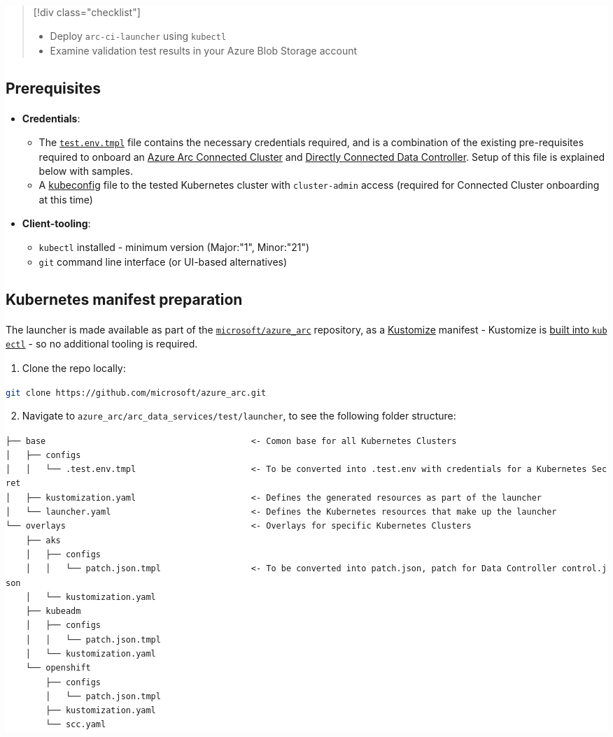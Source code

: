 > [!div class="checklist"]
> * Deploy `arc-ci-launcher` using `kubectl`
> * Examine validation test results in your Azure Blob Storage account

## Prerequisites
 
- **Credentials**: 
   * The [`test.env.tmpl`](https://github.com/microsoft/azure_arc/tree/main/arc_data_services/test/launcher/base/configs/.test.env.tmpl) file contains the necessary credentials required, and is a combination of the existing pre-requisites required to onboard an [Azure Arc Connected Cluster](../kubernetes/quickstart-connect-cluster.md?tabs=azure-cli) and [Directly Connected Data Controller](plan-azure-arc-data-services.md). Setup of this file is explained below with samples.
   * A [kubeconfig](https://kubernetes.io/docs/concepts/configuration/organize-cluster-access-kubeconfig/) file to the tested Kubernetes cluster with `cluster-admin` access (required for Connected Cluster onboarding at this time)

- **Client-tooling**: 
   * `kubectl` installed - minimum version (Major:"1", Minor:"21")
   * `git` command line interface (or UI-based alternatives)

## Kubernetes manifest preparation

The launcher is made available as part of the [`microsoft/azure_arc`](https://github.com/microsoft/azure_arc) repository, as a [Kustomize](https://kustomize.io/) manifest - Kustomize is [built into `kubectl`](https://kubernetes.io/docs/tasks/manage-kubernetes-objects/kustomization/) - so no additional tooling is required.

1. Clone the repo locally:

```bash
git clone https://github.com/microsoft/azure_arc.git
```

2. Navigate to `azure_arc/arc_data_services/test/launcher`, to see the following folder structure:

```text
├── base                                         <- Comon base for all Kubernetes Clusters
│   ├── configs
│   │   └── .test.env.tmpl                       <- To be converted into .test.env with credentials for a Kubernetes Secret
│   ├── kustomization.yaml                       <- Defines the generated resources as part of the launcher
│   └── launcher.yaml                            <- Defines the Kubernetes resources that make up the launcher
└── overlays                                     <- Overlays for specific Kubernetes Clusters
    ├── aks
    │   ├── configs
    │   │   └── patch.json.tmpl                  <- To be converted into patch.json, patch for Data Controller control.json
    │   └── kustomization.yaml
    ├── kubeadm
    │   ├── configs
    │   │   └── patch.json.tmpl
    │   └── kustomization.yaml
    └── openshift
        ├── configs
        │   └── patch.json.tmpl
        ├── kustomization.yaml
        └── scc.yaml
```
